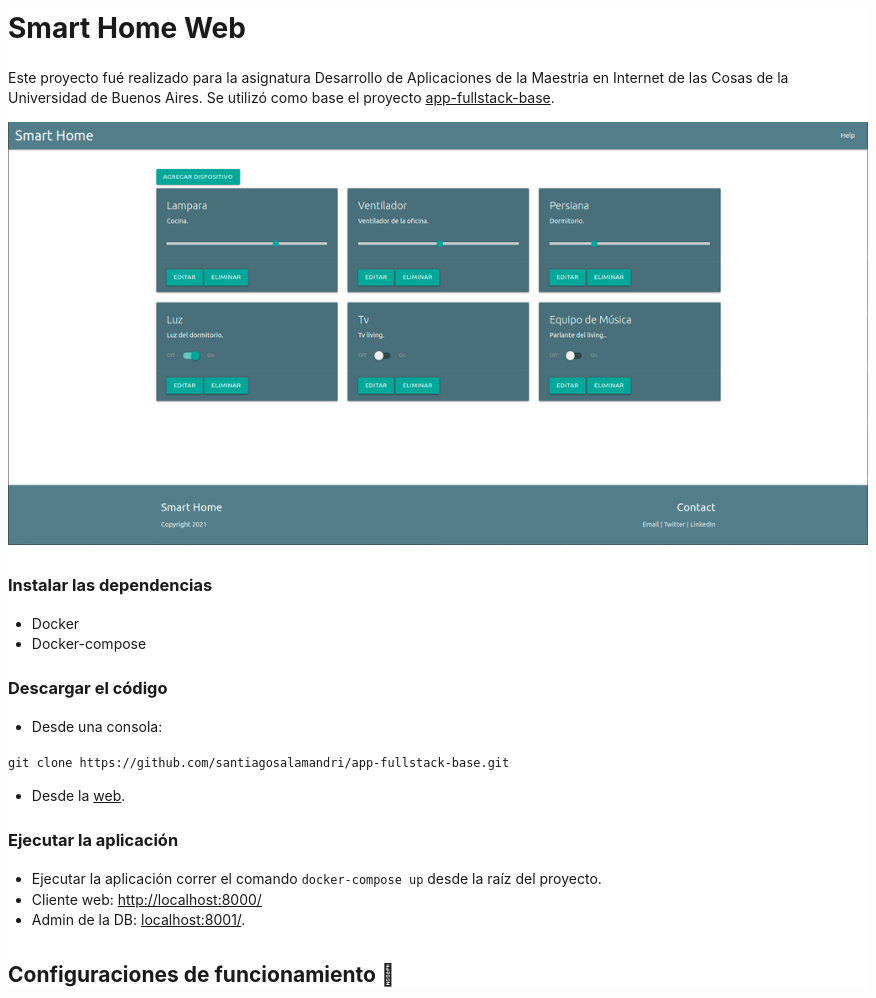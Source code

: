 Smart Home Web
=======================

Este proyecto fué realizado para la asignatura Desarrollo de Aplicaciones de la Maestria en Internet de las Cosas de la Universidad de Buenos Aires. Se utilizó como base el proyecto [app-fullstack-base](https://github.com/gotoiot/app-fullstack-base).

![architecture](doc/home.png)

### Instalar las dependencias

- Docker
- Docker-compose

### Descargar el código

- Desde una consola:

```
git clone https://github.com/santiagosalamandri/app-fullstack-base.git
```
- Desde la [web](https://github.com/santiagosalamandri/app-fullstack-base).


### Ejecutar la aplicación

- Ejecutar la aplicación correr el comando `docker-compose up` desde la raíz del proyecto.
- Cliente web: [http://localhost:8000/](http://localhost:8000/) 
- Admin de la DB: [localhost:8001/](http://localhost:8001/). 


## Configuraciones de funcionamiento 🔩
